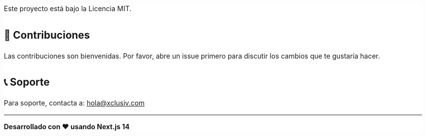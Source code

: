 Este proyecto está bajo la Licencia MIT.

## 🤝 Contribuciones

Las contribuciones son bienvenidas. Por favor, abre un issue primero para discutir los cambios que te gustaría hacer.

## 📞 Soporte

Para soporte, contacta a: hola@xclusiv.com

---

**Desarrollado con ❤️ usando Next.js 14**
